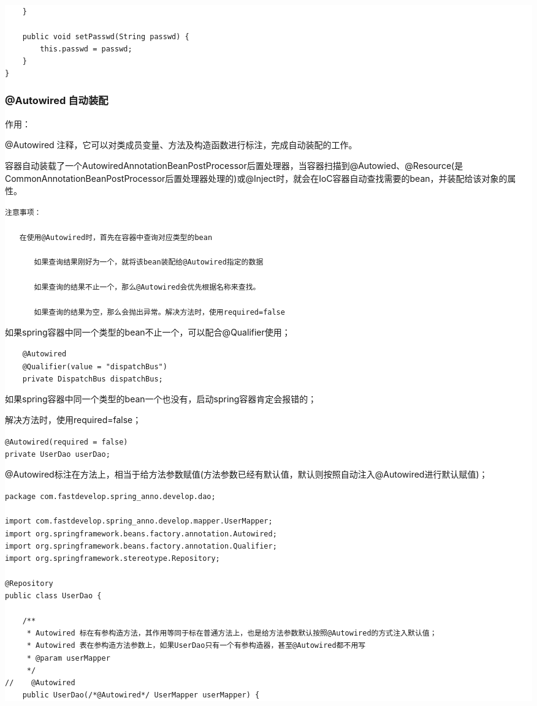 ```
    }

    public void setPasswd(String passwd) {
        this.passwd = passwd;
    }
}
```

###  @Autowired 自动装配

 

作用：

@Autowired 注释，它可以对类成员变量、方法及构造函数进行标注，完成自动装配的工作。



容器自动装载了一个AutowiredAnnotationBeanPostProcessor后置处理器，当容器扫描到@Autowied、@Resource(是CommonAnnotationBeanPostProcessor后置处理器处理的)或@Inject时，就会在IoC容器自动查找需要的bean，并装配给该对象的属性。



```xml
注意事项：

　　在使用@Autowired时，首先在容器中查询对应类型的bean

　　　　如果查询结果刚好为一个，就将该bean装配给@Autowired指定的数据

　　　　如果查询的结果不止一个，那么@Autowired会优先根据名称来查找。

　　　　如果查询的结果为空，那么会抛出异常。解决方法时，使用required=false
```

如果spring容器中同一个类型的bean不止一个，可以配合@Qualifier使用；

```
    @Autowired
    @Qualifier(value = "dispatchBus")
    private DispatchBus dispatchBus;
```

如果spring容器中同一个类型的bean一个也没有，启动spring容器肯定会报错的；

解决方法时，使用required=false；

```
@Autowired(required = false)
private UserDao userDao;
```

@Autowired标注在方法上，相当于给方法参数赋值(方法参数已经有默认值，默认则按照自动注入@Autowired进行默认赋值)；

```
package com.fastdevelop.spring_anno.develop.dao;

import com.fastdevelop.spring_anno.develop.mapper.UserMapper;
import org.springframework.beans.factory.annotation.Autowired;
import org.springframework.beans.factory.annotation.Qualifier;
import org.springframework.stereotype.Repository;

@Repository
public class UserDao {

    /**
     * Autowired 标在有参构造方法，其作用等同于标在普通方法上，也是给方法参数默认按照@Autowired的方式注入默认值；
     * Autowired 表在参构造方法参数上，如果UserDao只有一个有参构造器，甚至@Autowired都不用写
     * @param userMapper
     */
//    @Autowired
    public UserDao(/*@Autowired*/ UserMapper userMapper) {
```